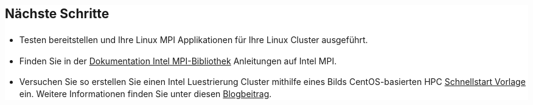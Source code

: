 

## <a name="next-steps"></a>Nächste Schritte

* Testen bereitstellen und Ihre Linux MPI Applikationen für Ihre Linux Cluster ausgeführt.

* Finden Sie in der [Dokumentation Intel MPI-Bibliothek](https://software.intel.com/en-us/articles/intel-mpi-library-documentation/) Anleitungen auf Intel MPI.

* Versuchen Sie so erstellen Sie einen Intel Luestrierung Cluster mithilfe eines Bilds CentOS-basierten HPC [Schnellstart Vorlage](https://github.com/Azure/azure-quickstart-templates/tree/master/intel-lustre-clients-on-centos) ein. Weitere Informationen finden Sie unter diesen [Blogbeitrag](https://blogs.msdn.microsoft.com/arsen/2015/10/29/deploying-intel-cloud-edition-for-lustre-on-microsoft-azure/).
